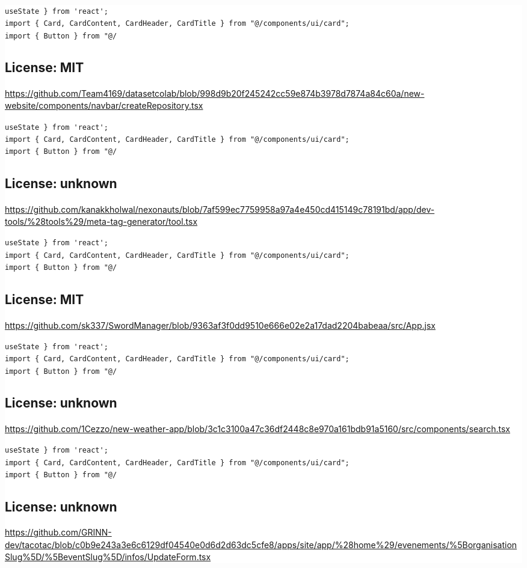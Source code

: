 ```
useState } from 'react';
import { Card, CardContent, CardHeader, CardTitle } from "@/components/ui/card";
import { Button } from "@/
```


## License: MIT
https://github.com/Team4169/datasetcolab/blob/998d9b20f245242cc59e874b3978d7874a84c60a/new-website/components/navbar/createRepository.tsx

```
useState } from 'react';
import { Card, CardContent, CardHeader, CardTitle } from "@/components/ui/card";
import { Button } from "@/
```


## License: unknown
https://github.com/kanakkholwal/nexonauts/blob/7af599ec7759958a97a4e450cd415149c78191bd/app/dev-tools/%28tools%29/meta-tag-generator/tool.tsx

```
useState } from 'react';
import { Card, CardContent, CardHeader, CardTitle } from "@/components/ui/card";
import { Button } from "@/
```


## License: MIT
https://github.com/sk337/SwordManager/blob/9363af3f0dd9510e666e02e2a17dad2204babeaa/src/App.jsx

```
useState } from 'react';
import { Card, CardContent, CardHeader, CardTitle } from "@/components/ui/card";
import { Button } from "@/
```


## License: unknown
https://github.com/1Cezzo/new-weather-app/blob/3c1c3100a47c36df2448c8e970a161bdb91a5160/src/components/search.tsx

```
useState } from 'react';
import { Card, CardContent, CardHeader, CardTitle } from "@/components/ui/card";
import { Button } from "@/
```


## License: unknown
https://github.com/GRINN-dev/tacotac/blob/c0b9e243a3e6c6129df04540e0d6d2d63dc5cfe8/apps/site/app/%28home%29/evenements/%5BorganisationSlug%5D/%5BeventSlug%5D/infos/UpdateForm.tsx

